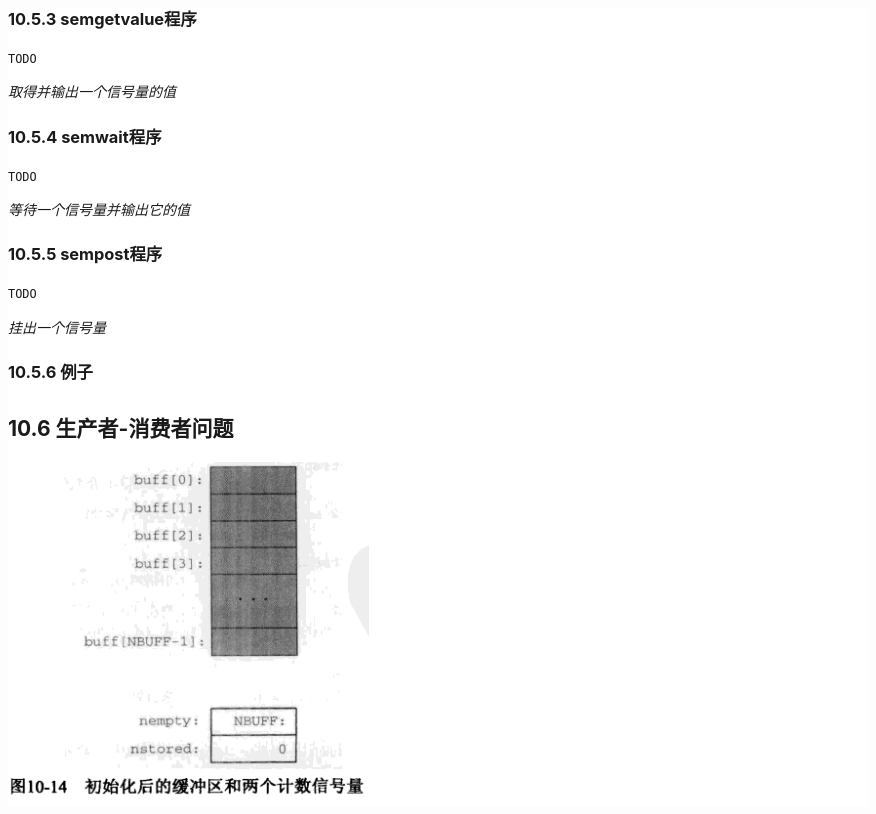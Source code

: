 ### 10.5.3 semgetvalue程序

```c++
TODO
```

*取得并输出一个信号量的值*

### 10.5.4 semwait程序

```c++
TODO
```

*等待一个信号量并输出它的值*

### 10.5.5 sempost程序

```c++
TODO
```

*挂出一个信号量*

### 10.5.6 例子



## 10.6 生产者-消费者问题

![10_14](res/10_14.png)
